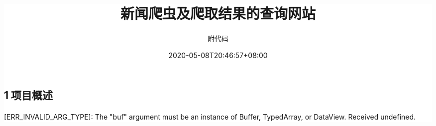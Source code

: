 ﻿---
# Documentation: https://sourcethemes.com/academic/docs/managing-content/

title: "新闻爬虫及爬取结果的查询网站"
subtitle: "附代码"
summary: "◦1、选取3-5个代表性的新闻网站（比如新浪新闻、网易新闻等，或者某个垂直领域权威性的网站比如经济领域的雪球财经、东方财富等，或者体育领域的腾讯体育、虎扑体育等等）建立爬虫，针对不同网站的新闻页面进行分析，爬取出编码、标题、作者、时间、关键词、摘要、内容、来源等结构化信息，存储在数据库中。
    ◦2、建立网站提供对爬取内容的分项全文搜索，给出所查关键词的时间热度分析。"
authors: ["meijiayi"]
tags: ["front-end"]
categories: ["front-end"]
date: 2020-05-08T20:46:57+08:00
lastmod: 2020-05-08T20:46:57+08:00
featured: false
draft: false

# Featured image
# To use, add an image named `featured.jpg/png` to your page's folder.
# Focal points: Smart, Center, TopLeft, Top, TopRight, Left, Right, BottomLeft, Bottom, BottomRight.
image:
  caption: ""
  focal_point: ""
  preview_only: false

# Projects (optional).
#   Associate this post with one or more of your projects.
#   Simply enter your project's folder or file name without extension.
#   E.g. `projects = ["internal-project"]` references `content/project/deep-learning/index.md`.
#   Otherwise, set `projects = []`.
projects: []
---
## 1	项目概述


[ERR_INVALID_ARG_TYPE]: The "buf" argument must be an instance of Buffer, TypedArray, or DataView. Received undefined.
